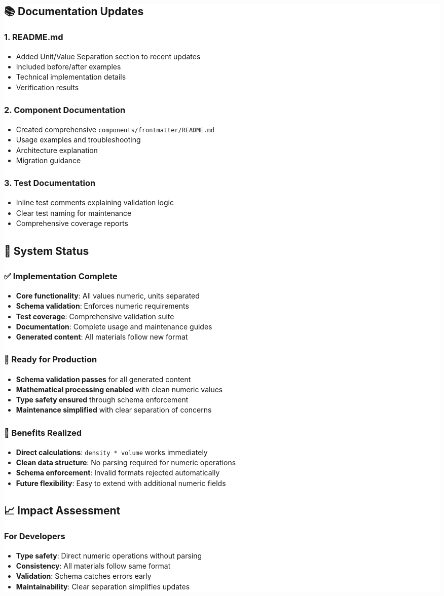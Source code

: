 ## 📚 Documentation Updates

### 1. README.md
- Added Unit/Value Separation section to recent updates
- Included before/after examples
- Technical implementation details
- Verification results

### 2. Component Documentation
- Created comprehensive `components/frontmatter/README.md`
- Usage examples and troubleshooting
- Architecture explanation
- Migration guidance

### 3. Test Documentation
- Inline test comments explaining validation logic
- Clear test naming for maintenance
- Comprehensive coverage reports

## 🚀 System Status

### ✅ Implementation Complete
- **Core functionality**: All values numeric, units separated
- **Schema validation**: Enforces numeric requirements  
- **Test coverage**: Comprehensive validation suite
- **Documentation**: Complete usage and maintenance guides
- **Generated content**: All materials follow new format

### 🔧 Ready for Production
- **Schema validation passes** for all generated content
- **Mathematical processing enabled** with clean numeric values
- **Type safety ensured** through schema enforcement
- **Maintenance simplified** with clear separation of concerns

### 🎯 Benefits Realized
- **Direct calculations**: `density * volume` works immediately
- **Clean data structure**: No parsing required for numeric operations
- **Schema enforcement**: Invalid formats rejected automatically
- **Future flexibility**: Easy to extend with additional numeric fields

## 📈 Impact Assessment

### For Developers
- **Type safety**: Direct numeric operations without parsing
- **Consistency**: All materials follow same format
- **Validation**: Schema catches errors early
- **Maintainability**: Clear separation simplifies updates

